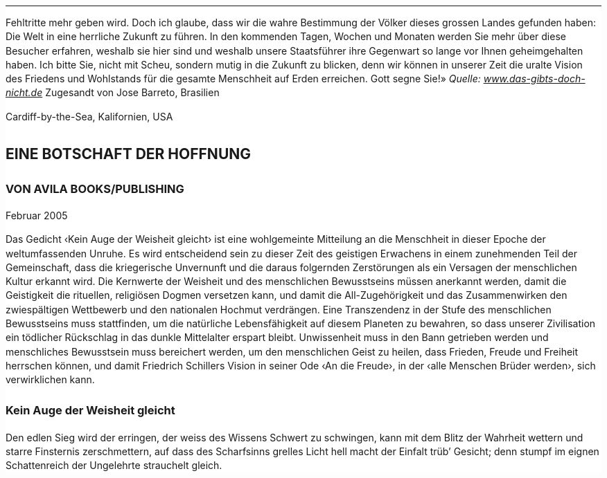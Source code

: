 
-----

Fehltritte mehr geben wird. Doch ich glaube, dass wir die wahre Bestimmung der Völker dieses grossen
Landes gefunden haben: Die Welt in eine herrliche Zukunft zu führen. In den kommenden Tagen, Wochen
und Monaten werden Sie mehr über diese Besucher erfahren, weshalb sie hier sind und weshalb unsere
Staatsführer ihre Gegenwart so lange vor Ihnen geheimgehalten haben. Ich bitte Sie, nicht mit Scheu,
sondern mutig in die Zukunft zu blicken, denn wir können in unserer Zeit die uralte Vision des Friedens
und Wohlstands für die gesamte Menschheit auf Erden erreichen. Gott segne Sie!»
_Quelle: www.das-gibts-doch-nicht.de_
Zugesandt von Jose Barreto, Brasilien

Cardiff-by-the-Sea, Kalifornien, USA
## EINE BOTSCHAFT DER HOFFNUNG
### VON AVILA BOOKS/PUBLISHING
Februar 2005

Das Gedicht ‹Kein Auge der Weisheit gleicht› ist eine wohlgemeinte Mitteilung an die Menschheit in dieser
Epoche der weltumfassenden Unruhe. Es wird entscheidend sein zu dieser Zeit des geistigen Erwachens
in einem zunehmenden Teil der Gemeinschaft, dass die kriegerische Unvernunft und die daraus folgernden Zerstörungen als ein Versagen der menschlichen Kultur erkannt wird. Die Kernwerte der Weisheit und
des menschlichen Bewusstseins müssen anerkannt werden, damit die Geistigkeit die rituellen, religiösen
Dogmen versetzen kann, und damit die All-Zugehörigkeit und das Zusammenwirken den zwiespältigen
Wettbewerb und den nationalen Hochmut verdrängen. Eine Transzendenz in der Stufe des menschlichen
Bewusstseins muss stattfinden, um die natürliche Lebensfähigkeit auf diesem Planeten zu bewahren, so
dass unserer Zivilisation ein tödlicher Rückschlag in das dunkle Mittelalter erspart bleibt. Unwissenheit
muss in den Bann getrieben werden und menschliches Bewusstsein muss bereichert werden, um den
menschlichen Geist zu heilen, dass Frieden, Freude und Freiheit herrschen können, und damit Friedrich
Schillers Vision in seiner Ode ‹An die Freude›, in der ‹alle Menschen Brüder werden›, sich verwirklichen
kann.

### Kein Auge der Weisheit gleicht

Den edlen Sieg wird der erringen,
der weiss des Wissens Schwert zu schwingen,
kann mit dem Blitz der Wahrheit wettern
und starre Finsternis zerschmettern,
auf dass des Scharfsinns grelles Licht
hell macht der Einfalt trüb’ Gesicht;
denn stumpf im eignen Schattenreich
der Ungelehrte strauchelt gleich.
